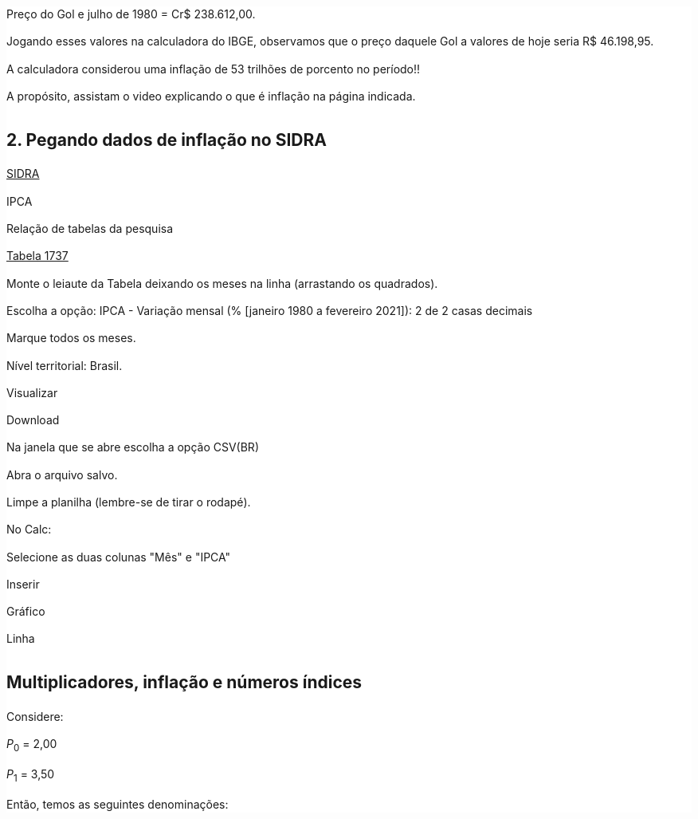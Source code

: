 Preço do Gol e julho de 1980 = Cr$ 238.612,00.

Jogando esses valores na calculadora do IBGE, observamos que o preço daquele Gol a valores de hoje seria R$ 46.198,95.

A calculadora considerou uma inflação de 53 trilhões de porcento no período!!

A propósito, assistam o video explicando o que é inflação na página indicada.

## 2. Pegando dados de inflação no SIDRA


[SIDRA](https://sidra.ibge.gov.br/home/pimpfbr/brasil)

IPCA

Relação de tabelas da pesquisa

[Tabela 1737](https://sidra.ibge.gov.br/tabela/1737)

Monte o leiaute da Tabela deixando os meses na linha (arrastando os quadrados).

Escolha a opção: IPCA - Variação mensal (% [janeiro 1980 a fevereiro 2021]): 2 de 2 casas decimais

Marque todos os meses.

Nível territorial: Brasil.

Visualizar

Download

Na janela que se abre escolha a opção CSV(BR)

Abra o arquivo salvo.

Limpe a planilha (lembre-se de tirar o rodapé).

No Calc:

Selecione as duas colunas "Mês" e "IPCA"

Inserir

Gráfico

Linha


## Multiplicadores, inflação e números índices <a name="multiplicador"></a> 

Considere:

$P_0$ = 2,00



$P_1$ = 3,50




Então, temos as seguintes denominações:
